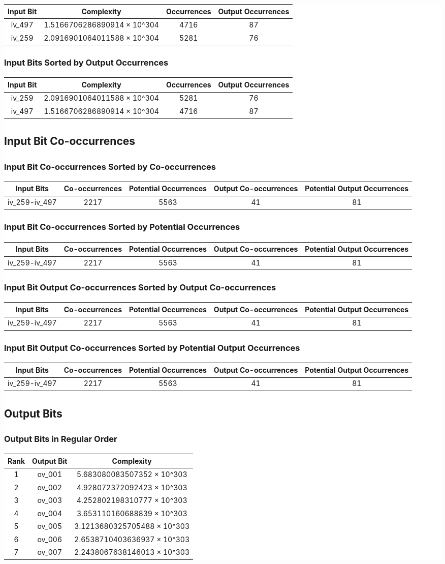 | Input Bit | Complexity | Occurrences | Output Occurrences |
|:---------:|:----------:|:-----------:|:------------------:|
| iv_497 | 1.5166706286890914 × 10^304 | 4716 | 87 |
| iv_259 | 2.0916901064011588 × 10^304 | 5281 | 76 |

### Input Bits Sorted by Output Occurrences

| Input Bit | Complexity | Occurrences | Output Occurrences |
|:---------:|:----------:|:-----------:|:------------------:|
| iv_259 | 2.0916901064011588 × 10^304 | 5281 | 76 |
| iv_497 | 1.5166706286890914 × 10^304 | 4716 | 87 |

## Input Bit Co-occurrences

### Input Bit Co-occurrences Sorted by Co-occurrences

| Input Bits | Co-occurrences | Potential Occurrences | Output Co-occurrences | Potential Output Occurrences |
|:----------:|:--------------:|:---------------------:|:---------------------:|:----------------------------:|
| iv_259-iv_497 | 2217 | 5563 | 41 | 81 |

### Input Bit Co-occurrences Sorted by Potential Occurrences

| Input Bits | Co-occurrences | Potential Occurrences | Output Co-occurrences | Potential Output Occurrences |
|:----------:|:--------------:|:---------------------:|:---------------------:|:----------------------------:|
| iv_259-iv_497 | 2217 | 5563 | 41 | 81 |

### Input Bit Output Co-occurrences Sorted by Output Co-occurrences

| Input Bits | Co-occurrences | Potential Occurrences | Output Co-occurrences | Potential Output Occurrences |
|:----------:|:--------------:|:---------------------:|:---------------------:|:----------------------------:|
| iv_259-iv_497 | 2217 | 5563 | 41 | 81 |

### Input Bit Output Co-occurrences Sorted by Potential Output Occurrences

| Input Bits | Co-occurrences | Potential Occurrences | Output Co-occurrences | Potential Output Occurrences |
|:----------:|:--------------:|:---------------------:|:---------------------:|:----------------------------:|
| iv_259-iv_497 | 2217 | 5563 | 41 | 81 |

## Output Bits

### Output Bits in Regular Order

| Rank | Output Bit | Complexity |
|:----:|:----------:|:----------:|
| 1 | ov_001 | 5.683080083507352 × 10^303 |
| 2 | ov_002 | 4.928072372092423 × 10^303 |
| 3 | ov_003 | 4.252802198310777 × 10^303 |
| 4 | ov_004 | 3.653110160688839 × 10^303 |
| 5 | ov_005 | 3.1213680325705488 × 10^303 |
| 6 | ov_006 | 2.6538710403636937 × 10^303 |
| 7 | ov_007 | 2.2438067638146013 × 10^303 |